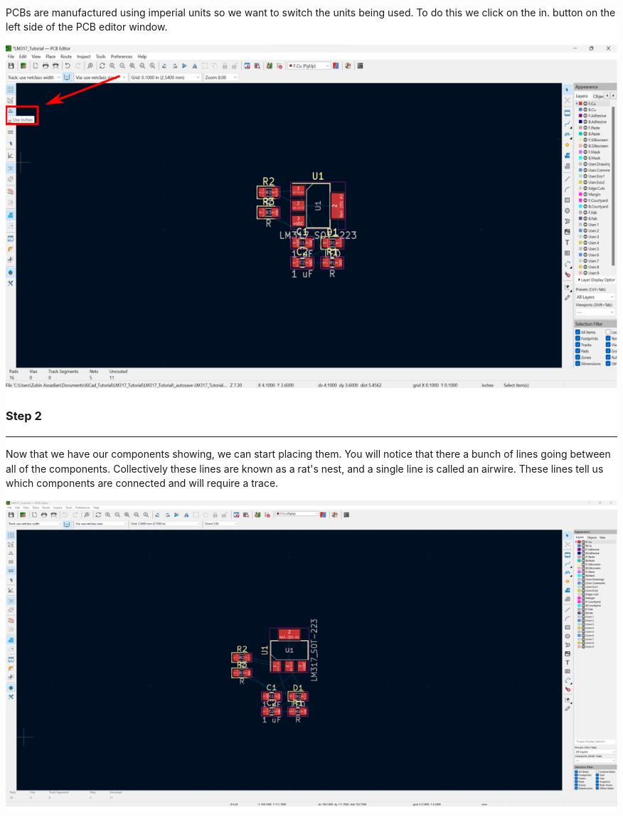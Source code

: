 PCBs are manufactured using imperial units so we want to switch the units being used. To do this we click on the in. button on the left side of the PCB editor window.

![Image of Selecting Imperial units](/assets/how_to/KiCad_Tutorial/ImperialSelect.svg)


### Step 2
---
Now that we have our components showing, we can start placing them. You will notice that there a bunch of lines going between all of the components. Collectively these lines are known as a rat's nest, and a single line is called an airwire. These lines tell us which components are connected and will require a trace.

![Image of PCB Components](/assets/how_to/KiCad_Tutorial/PCBComponents.svg)
